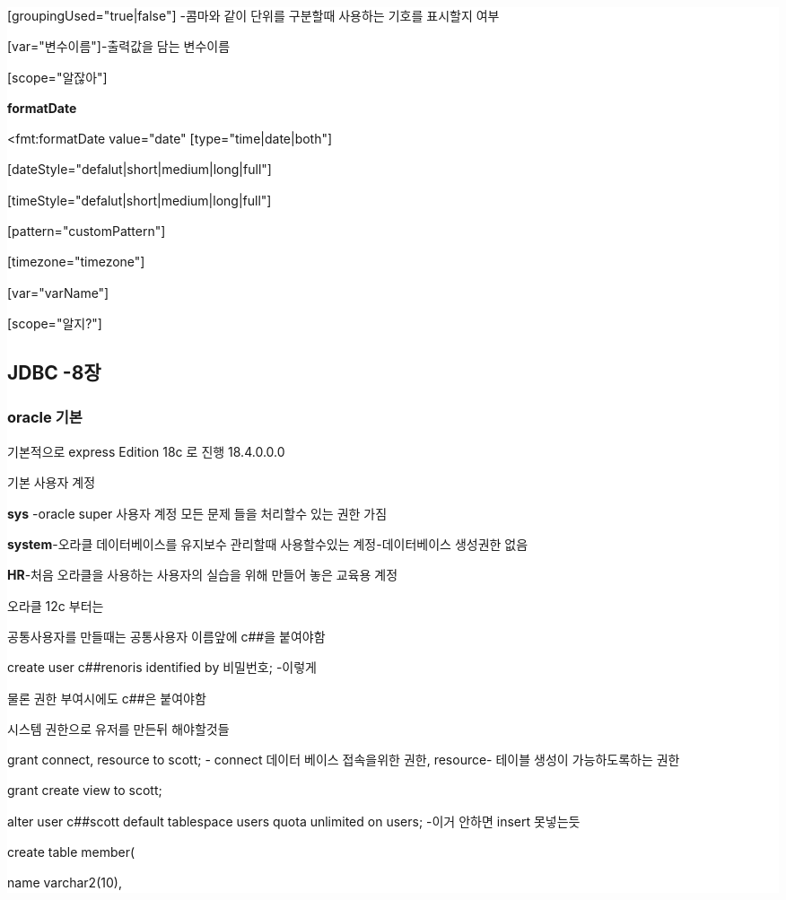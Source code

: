 [groupingUsed="true|false"] -콤마와 같이 단위를 구분할때 사용하는 기호를 표시할지 여부

[var="변수이름"]-출력값을 담는 변수이름

[scope="알잖아"]



**formatDate**

<fmt:formatDate value="date" [type="time|date|both"]

[dateStyle="defalut|short|medium|long|full"]

[timeStyle="defalut|short|medium|long|full"]

[pattern="customPattern"]

[timezone="timezone"]

[var="varName"]

[scope="알지?"]







## JDBC   -8장

### oracle 기본

기본적으로 express Edition 18c 로 진행 18.4.0.0.0

기본 사용자 계정

**sys** -oracle super 사용자 계정 모든 문제 들을 처리할수 있는 권한 가짐

**system**-오라클 데이터베이스를 유지보수 관리할때 사용할수있는 계정-데이터베이스 생성권한 없음

**HR**-처음 오라클을 사용하는 사용자의 실습을 위해 만들어 놓은 교육용 계정



오라클 12c 부터는

공통사용자를 만들때는 공통사용자 이름앞에 c##을 붙여야함

create user c##renoris identified by 비밀번호; -이렇게

물론 권한 부여시에도 c##은 붙여야함

시스템 권한으로 유저를 만든뒤 해야할것들

grant connect, resource to scott; - connect 데이터 베이스 접속을위한 권한, resource- 테이블 생성이 가능하도록하는 권한

grant create view to scott;

alter user c##scott default tablespace users quota unlimited on users; -이거 안하면 insert 못넣는듯



create table member(

name varchar2(10),
